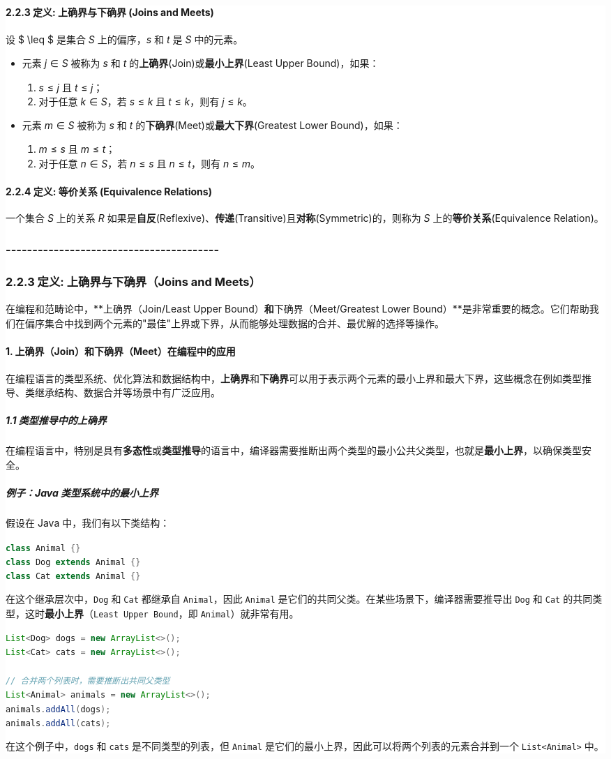 #### 2.2.3 定义: 上确界与下确界 (Joins and Meets)

设 $ \leq $ 是集合 $S$ 上的偏序，$s$ 和 $t$ 是 $S$ 中的元素。

- 元素 $j \in S$ 被称为 $s$ 和 $t$ 的**上确界**(Join)或**最小上界**(Least Upper Bound)，如果：
  1. $s \leq j$ 且 $t \leq j$；
  2. 对于任意 $k \in S$，若 $s \leq k$ 且 $t \leq k$，则有 $j \leq k$。
  
- 元素 $m \in S$ 被称为 $s$ 和 $t$ 的**下确界**(Meet)或**最大下界**(Greatest Lower Bound)，如果：
  1. $m \leq s$ 且 $m \leq t$；
  2. 对于任意 $n \in S$，若 $n \leq s$ 且 $n \leq t$，则有 $n \leq m$。

#### 2.2.4 定义: 等价关系 (Equivalence Relations)

一个集合 $S$ 上的关系 $R$ 如果是**自反**(Reflexive)、**传递**(Transitive)且**对称**(Symmetric)的，则称为 $S$ 上的**等价关系**(Equivalence Relation)。

### ----------------------------------------

### 2.2.3 **定义: 上确界与下确界（Joins and Meets）**

在编程和范畴论中，**上确界（Join/Least Upper Bound）**和**下确界（Meet/Greatest Lower Bound）**是非常重要的概念。它们帮助我们在偏序集合中找到两个元素的"最佳"上界或下界，从而能够处理数据的合并、最优解的选择等操作。

#### 1. **上确界（Join）和下确界（Meet）在编程中的应用**

在编程语言的类型系统、优化算法和数据结构中，**上确界**和**下确界**可以用于表示两个元素的最小上界和最大下界，这些概念在例如类型推导、类继承结构、数据合并等场景中有广泛应用。

##### 1.1 **类型推导中的上确界**

在编程语言中，特别是具有**多态性**或**类型推导**的语言中，编译器需要推断出两个类型的最小公共父类型，也就是**最小上界**，以确保类型安全。

##### 例子：Java 类型系统中的最小上界

假设在 Java 中，我们有以下类结构：

```java
class Animal {}
class Dog extends Animal {}
class Cat extends Animal {}
```

在这个继承层次中，`Dog` 和 `Cat` 都继承自 `Animal`，因此 `Animal` 是它们的共同父类。在某些场景下，编译器需要推导出 `Dog` 和 `Cat` 的共同类型，这时**最小上界**（`Least Upper Bound`，即 `Animal`）就非常有用。

```java
List<Dog> dogs = new ArrayList<>();
List<Cat> cats = new ArrayList<>();

// 合并两个列表时，需要推断出共同父类型
List<Animal> animals = new ArrayList<>();
animals.addAll(dogs);
animals.addAll(cats);
```

在这个例子中，`dogs` 和 `cats` 是不同类型的列表，但 `Animal` 是它们的最小上界，因此可以将两个列表的元素合并到一个 `List<Animal>` 中。
